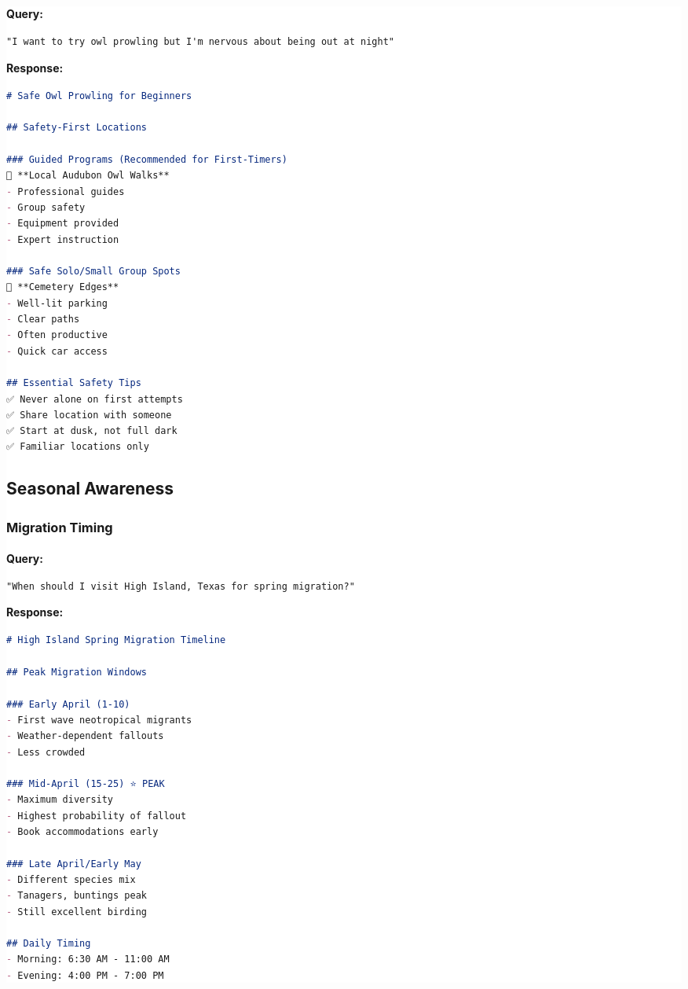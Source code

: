 **Query:**
```
"I want to try owl prowling but I'm nervous about being out at night"
```

**Response:**
```markdown
# Safe Owl Prowling for Beginners

## Safety-First Locations

### Guided Programs (Recommended for First-Timers)
📅 **Local Audubon Owl Walks**
- Professional guides
- Group safety
- Equipment provided
- Expert instruction

### Safe Solo/Small Group Spots
📍 **Cemetery Edges**
- Well-lit parking
- Clear paths
- Often productive
- Quick car access

## Essential Safety Tips
✅ Never alone on first attempts
✅ Share location with someone
✅ Start at dusk, not full dark
✅ Familiar locations only
```

## Seasonal Awareness

### Migration Timing

**Query:**
```
"When should I visit High Island, Texas for spring migration?"
```

**Response:**
```markdown
# High Island Spring Migration Timeline

## Peak Migration Windows

### Early April (1-10)
- First wave neotropical migrants
- Weather-dependent fallouts
- Less crowded

### Mid-April (15-25) ⭐ PEAK
- Maximum diversity
- Highest probability of fallout
- Book accommodations early

### Late April/Early May
- Different species mix
- Tanagers, buntings peak
- Still excellent birding

## Daily Timing
- Morning: 6:30 AM - 11:00 AM
- Evening: 4:00 PM - 7:00 PM
```